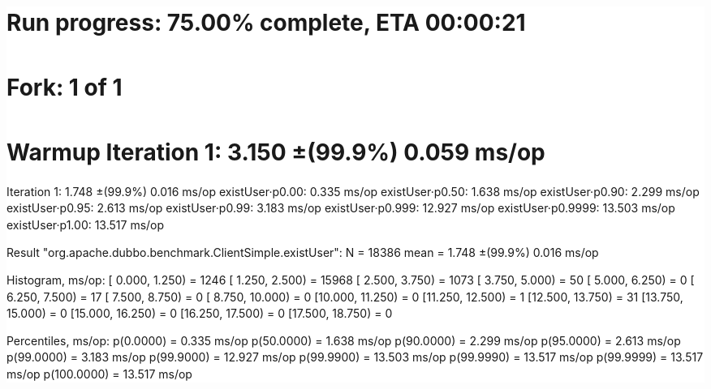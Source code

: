 # Run progress: 75.00% complete, ETA 00:00:21
# Fork: 1 of 1
# Warmup Iteration   1: 3.150 ±(99.9%) 0.059 ms/op
Iteration   1: 1.748 ±(99.9%) 0.016 ms/op
                 existUser·p0.00:   0.335 ms/op
                 existUser·p0.50:   1.638 ms/op
                 existUser·p0.90:   2.299 ms/op
                 existUser·p0.95:   2.613 ms/op
                 existUser·p0.99:   3.183 ms/op
                 existUser·p0.999:  12.927 ms/op
                 existUser·p0.9999: 13.503 ms/op
                 existUser·p1.00:   13.517 ms/op



Result "org.apache.dubbo.benchmark.ClientSimple.existUser":
  N = 18386
  mean =      1.748 ±(99.9%) 0.016 ms/op

  Histogram, ms/op:
    [ 0.000,  1.250) = 1246 
    [ 1.250,  2.500) = 15968 
    [ 2.500,  3.750) = 1073 
    [ 3.750,  5.000) = 50 
    [ 5.000,  6.250) = 0 
    [ 6.250,  7.500) = 17 
    [ 7.500,  8.750) = 0 
    [ 8.750, 10.000) = 0 
    [10.000, 11.250) = 0 
    [11.250, 12.500) = 1 
    [12.500, 13.750) = 31 
    [13.750, 15.000) = 0 
    [15.000, 16.250) = 0 
    [16.250, 17.500) = 0 
    [17.500, 18.750) = 0 

  Percentiles, ms/op:
      p(0.0000) =      0.335 ms/op
     p(50.0000) =      1.638 ms/op
     p(90.0000) =      2.299 ms/op
     p(95.0000) =      2.613 ms/op
     p(99.0000) =      3.183 ms/op
     p(99.9000) =     12.927 ms/op
     p(99.9900) =     13.503 ms/op
     p(99.9990) =     13.517 ms/op
     p(99.9999) =     13.517 ms/op
    p(100.0000) =     13.517 ms/op

